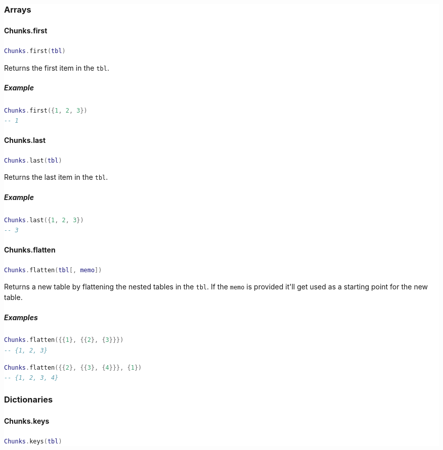 ### Arrays

#### Chunks.first

~~~ lua
Chunks.first(tbl)
~~~

Returns the first item in the `tbl`.

##### Example

~~~ lua
Chunks.first({1, 2, 3})
-- 1
~~~

#### Chunks.last

~~~ lua
Chunks.last(tbl)
~~~

Returns the last item in the `tbl`.

##### Example

~~~ lua
Chunks.last({1, 2, 3})
-- 3
~~~

#### Chunks.flatten

~~~ lua
Chunks.flatten(tbl[, memo])
~~~

Returns a new table by flattening the nested tables in the `tbl`. If the `memo` is provided it'll get used as a starting point for the new table.

##### Examples

~~~ lua
Chunks.flatten({{1}, {{2}, {3}}})
-- {1, 2, 3}
~~~

~~~ lua
Chunks.flatten({{2}, {{3}, {4}}}, {1})
-- {1, 2, 3, 4}
~~~

### Dictionaries

#### Chunks.keys

~~~ lua
Chunks.keys(tbl)
~~~
